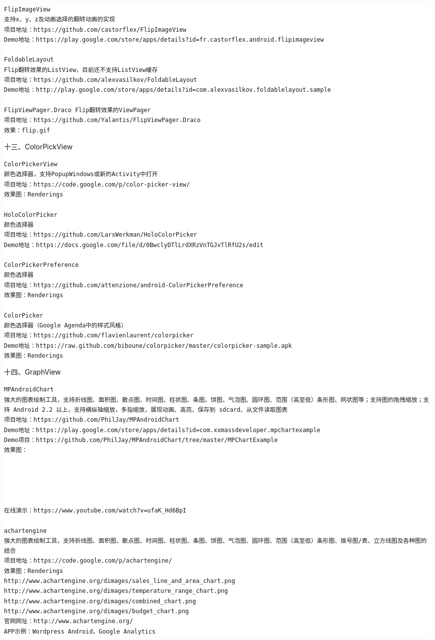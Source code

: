     FlipImageView
    支持x、y、z及动画选择的翻转动画的实现
    项目地址：https://github.com/castorflex/FlipImageView
    Demo地址：https://play.google.com/store/apps/details?id=fr.castorflex.android.flipimageview

    FoldableLayout
    Flip翻转效果的ListView，目前还不支持ListView缓存
    项目地址：https://github.com/alexvasilkov/FoldableLayout
    Demo地址：http://play.google.com/store/apps/details?id=com.alexvasilkov.foldablelayout.sample

    FlipViewPager.Draco Flip翻转效果的ViewPager
    项目地址：https://github.com/Yalantis/FlipViewPager.Draco
    效果：flip.gif

十三、ColorPickView

    ColorPickerView
    颜色选择器，支持PopupWindows或新的Activity中打开
    项目地址：https://code.google.com/p/color-picker-view/
    效果图：Renderings

    HoloColorPicker
    颜色选择器
    项目地址：https://github.com/LarsWerkman/HoloColorPicker
    Demo地址：https://docs.google.com/file/d/0BwclyDTlLrdXRzVnTGJvTlRfU2s/edit

    ColorPickerPreference
    颜色选择器
    项目地址：https://github.com/attenzione/android-ColorPickerPreference
    效果图：Renderings

    ColorPicker
    颜色选择器（Google Agenda中的样式风格）
    项目地址：https://github.com/flavienlaurent/colorpicker
    Demo地址：https://raw.github.com/biboune/colorpicker/master/colorpicker-sample.apk
    效果图：Renderings

十四、GraphView

    MPAndroidChart
    强大的图表绘制工具，支持折线图、面积图、散点图、时间图、柱状图、条图、饼图、气泡图、圆环图、范围（高至低）条形图、网状图等；支持图的拖拽缩放；支持 Android 2.2 以上，支持横纵轴缩放，多指缩放，展现动画、高亮、保存到 sdcard、从文件读取图表
    项目地址：https://github.com/PhilJay/MPAndroidChart
    Demo地址：https://play.google.com/store/apps/details?id=com.xxmassdeveloper.mpchartexample
    Demo项目：https://github.com/PhilJay/MPAndroidChart/tree/master/MPChartExample
    效果图：





    在线演示：https://www.youtube.com/watch?v=ufaK_Hd6BpI

    achartengine
    强大的图表绘制工具，支持折线图、面积图、散点图、时间图、柱状图、条图、饼图、气泡图、圆环图、范围（高至低）条形图、拨号图/表、立方线图及各种图的结合
    项目地址：https://code.google.com/p/achartengine/
    效果图：Renderings
    http://www.achartengine.org/dimages/sales_line_and_area_chart.png
    http://www.achartengine.org/dimages/temperature_range_chart.png
    http://www.achartengine.org/dimages/combined_chart.png
    http://www.achartengine.org/dimages/budget_chart.png
    官网网址：http://www.achartengine.org/
    APP示例：Wordpress Android，Google Analytics
